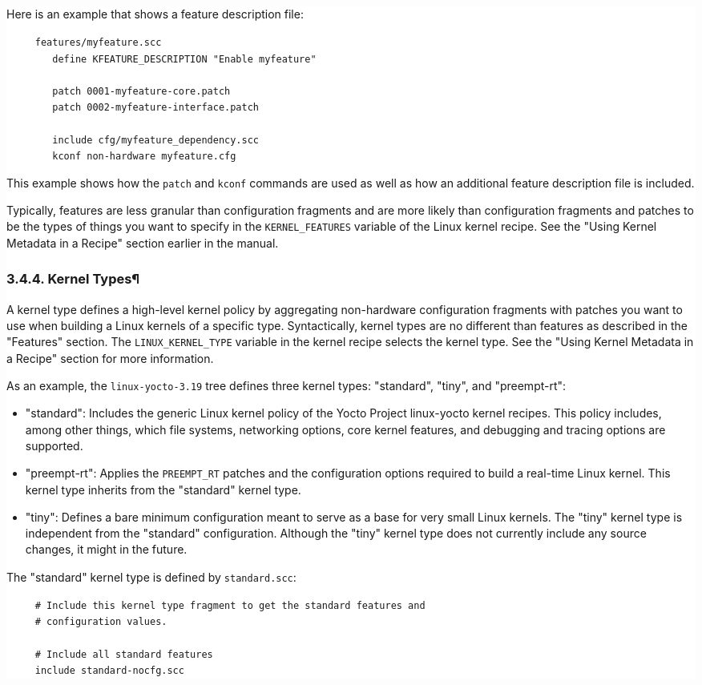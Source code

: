 Here is an example that shows a feature description file:

    
    
         features/myfeature.scc
            define KFEATURE_DESCRIPTION "Enable myfeature"
    
            patch 0001-myfeature-core.patch
            patch 0002-myfeature-interface.patch
    
            include cfg/myfeature_dependency.scc
            kconf non-hardware myfeature.cfg
                

This example shows how the `patch` and `kconf` commands are used as well as
how an additional feature description file is included.

Typically, features are less granular than configuration fragments and are
more likely than configuration fragments and patches to be the types of things
you want to specify in the `KERNEL_FEATURES` variable of the Linux kernel
recipe. See the "Using Kernel Metadata in a Recipe" section earlier in the
manual.

### 3.4.4. Kernel Types¶

A kernel type defines a high-level kernel policy by aggregating non-hardware
configuration fragments with patches you want to use when building a Linux
kernels of a specific type. Syntactically, kernel types are no different than
features as described in the "Features" section. The `LINUX_KERNEL_TYPE`
variable in the kernel recipe selects the kernel type. See the "Using Kernel
Metadata in a Recipe" section for more information.

As an example, the `linux-yocto-3.19` tree defines three kernel types:
"standard", "tiny", and "preempt-rt":

  * "standard": Includes the generic Linux kernel policy of the Yocto Project linux-yocto kernel recipes. This policy includes, among other things, which file systems, networking options, core kernel features, and debugging and tracing options are supported. 

  * "preempt-rt": Applies the `PREEMPT_RT` patches and the configuration options required to build a real-time Linux kernel. This kernel type inherits from the "standard" kernel type. 

  * "tiny": Defines a bare minimum configuration meant to serve as a base for very small Linux kernels. The "tiny" kernel type is independent from the "standard" configuration. Although the "tiny" kernel type does not currently include any source changes, it might in the future. 

The "standard" kernel type is defined by `standard.scc`:

    
    
         # Include this kernel type fragment to get the standard features and
         # configuration values.
    
         # Include all standard features
         include standard-nocfg.scc
    